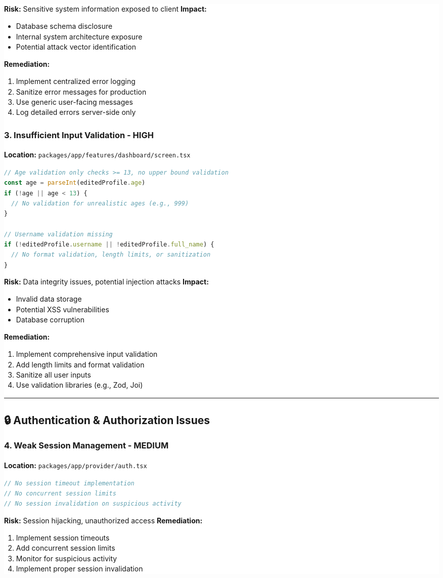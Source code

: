 **Risk:** Sensitive system information exposed to client
**Impact:**
- Database schema disclosure
- Internal system architecture exposure
- Potential attack vector identification

**Remediation:**
1. Implement centralized error logging
2. Sanitize error messages for production
3. Use generic user-facing messages
4. Log detailed errors server-side only

### 3. **Insufficient Input Validation** - **HIGH**

**Location:** `packages/app/features/dashboard/screen.tsx`
```typescript
// Age validation only checks >= 13, no upper bound validation
const age = parseInt(editedProfile.age)
if (!age || age < 13) {
  // No validation for unrealistic ages (e.g., 999)
}

// Username validation missing
if (!editedProfile.username || !editedProfile.full_name) {
  // No format validation, length limits, or sanitization
}
```

**Risk:** Data integrity issues, potential injection attacks
**Impact:**
- Invalid data storage
- Potential XSS vulnerabilities
- Database corruption

**Remediation:**
1. Implement comprehensive input validation
2. Add length limits and format validation
3. Sanitize all user inputs
4. Use validation libraries (e.g., Zod, Joi)

---

## 🔒 Authentication & Authorization Issues

### 4. **Weak Session Management** - **MEDIUM**

**Location:** `packages/app/provider/auth.tsx`
```typescript
// No session timeout implementation
// No concurrent session limits
// No session invalidation on suspicious activity
```

**Risk:** Session hijacking, unauthorized access
**Remediation:**
1. Implement session timeouts
2. Add concurrent session limits
3. Monitor for suspicious activity
4. Implement proper session invalidation
